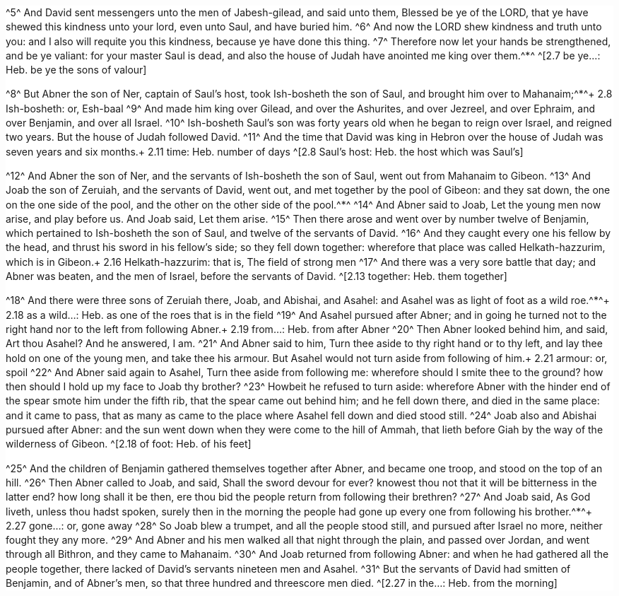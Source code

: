 ^5^ And David sent messengers unto the men of Jabesh-gilead, and said unto them, Blessed be ye of the LORD, that ye have shewed this kindness unto your lord, even unto Saul, and have buried him. ^6^ And now the LORD shew kindness and truth unto you: and I also will requite you this kindness, because ye have done this thing. ^7^ Therefore now let your hands be strengthened, and be ye valiant: for your master Saul is dead, and also the house of Judah have anointed me king over them.^*^ 
^[2.7 be ye…: Heb. be ye the sons of valour]

^8^ But Abner the son of Ner, captain of Saul’s host, took Ish-bosheth the son of Saul, and brought him over to Mahanaim;^*^+ 2.8 Ish-bosheth: or, Esh-baal ^9^ And made him king over Gilead, and over the Ashurites, and over Jezreel, and over Ephraim, and over Benjamin, and over all Israel. ^10^ Ish-bosheth Saul’s son was forty years old when he began to reign over Israel, and reigned two years. But the house of Judah followed David. ^11^ And the time that David was king in Hebron over the house of Judah was seven years and six months.+ 2.11 time: Heb. number of days 
^[2.8 Saul’s host: Heb. the host which was Saul’s]

^12^ And Abner the son of Ner, and the servants of Ish-bosheth the son of Saul, went out from Mahanaim to Gibeon. ^13^ And Joab the son of Zeruiah, and the servants of David, went out, and met together by the pool of Gibeon: and they sat down, the one on the one side of the pool, and the other on the other side of the pool.^*^ ^14^ And Abner said to Joab, Let the young men now arise, and play before us. And Joab said, Let them arise. ^15^ Then there arose and went over by number twelve of Benjamin, which pertained to Ish-bosheth the son of Saul, and twelve of the servants of David. ^16^ And they caught every one his fellow by the head, and thrust his sword in his fellow’s side; so they fell down together: wherefore that place was called Helkath-hazzurim, which is in Gibeon.+ 2.16 Helkath-hazzurim: that is, The field of strong men ^17^ And there was a very sore battle that day; and Abner was beaten, and the men of Israel, before the servants of David. 
^[2.13 together: Heb. them together]

^18^ And there were three sons of Zeruiah there, Joab, and Abishai, and Asahel: and Asahel was as light of foot as a wild roe.^*^+ 2.18 as a wild…: Heb. as one of the roes that is in the field ^19^ And Asahel pursued after Abner; and in going he turned not to the right hand nor to the left from following Abner.+ 2.19 from…: Heb. from after Abner ^20^ Then Abner looked behind him, and said, Art thou Asahel? And he answered, I am. ^21^ And Abner said to him, Turn thee aside to thy right hand or to thy left, and lay thee hold on one of the young men, and take thee his armour. But Asahel would not turn aside from following of him.+ 2.21 armour: or, spoil ^22^ And Abner said again to Asahel, Turn thee aside from following me: wherefore should I smite thee to the ground? how then should I hold up my face to Joab thy brother? ^23^ Howbeit he refused to turn aside: wherefore Abner with the hinder end of the spear smote him under the fifth rib, that the spear came out behind him; and he fell down there, and died in the same place: and it came to pass, that as many as came to the place where Asahel fell down and died stood still. ^24^ Joab also and Abishai pursued after Abner: and the sun went down when they were come to the hill of Ammah, that lieth before Giah by the way of the wilderness of Gibeon. 
^[2.18 of foot: Heb. of his feet]

^25^ And the children of Benjamin gathered themselves together after Abner, and became one troop, and stood on the top of an hill. ^26^ Then Abner called to Joab, and said, Shall the sword devour for ever? knowest thou not that it will be bitterness in the latter end? how long shall it be then, ere thou bid the people return from following their brethren? ^27^ And Joab said, As God liveth, unless thou hadst spoken, surely then in the morning the people had gone up every one from following his brother.^*^+ 2.27 gone…: or, gone away ^28^ So Joab blew a trumpet, and all the people stood still, and pursued after Israel no more, neither fought they any more. ^29^ And Abner and his men walked all that night through the plain, and passed over Jordan, and went through all Bithron, and they came to Mahanaim. ^30^ And Joab returned from following Abner: and when he had gathered all the people together, there lacked of David’s servants nineteen men and Asahel. ^31^ But the servants of David had smitten of Benjamin, and of Abner’s men, so that three hundred and threescore men died. 
^[2.27 in the…: Heb. from the morning]
